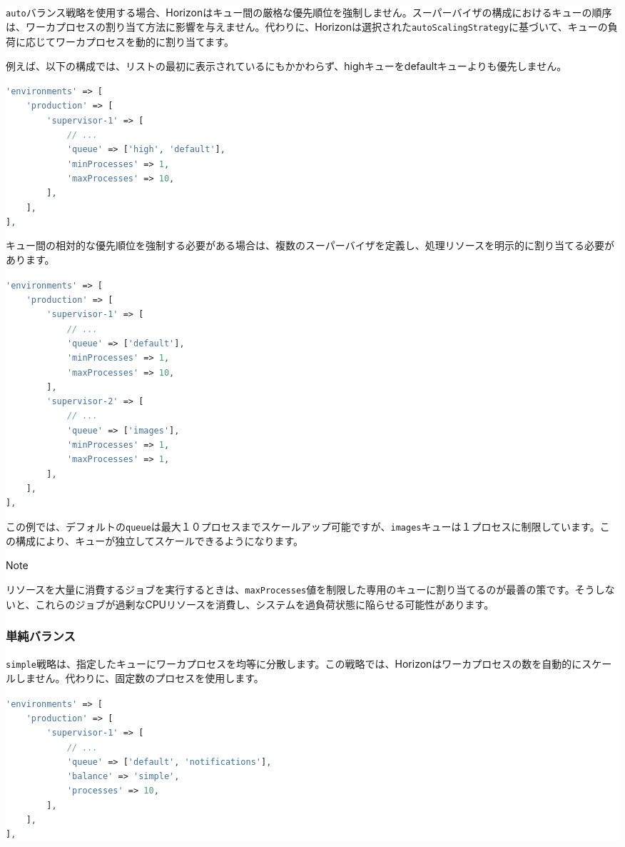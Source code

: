 `auto`バランス戦略を使用する場合、Horizonはキュー間の厳格な優先順位を強制しません。スーパーバイザの構成におけるキューの順序は、ワーカプロセスの割り当て方法に影響を与えません。代わりに、Horizonは選択された`autoScalingStrategy`に基づいて、キューの負荷に応じてワーカプロセスを動的に割り当てます。

例えば、以下の構成では、リストの最初に表示されているにもかかわらず、highキューをdefaultキューよりも優先しません。

```php
'environments' => [
    'production' => [
        'supervisor-1' => [
            // ...
            'queue' => ['high', 'default'],
            'minProcesses' => 1,
            'maxProcesses' => 10,
        ],
    ],
],
```

キュー間の相対的な優先順位を強制する必要がある場合は、複数のスーパーバイザを定義し、処理リソースを明示的に割り当てる必要があります。

```php
'environments' => [
    'production' => [
        'supervisor-1' => [
            // ...
            'queue' => ['default'],
            'minProcesses' => 1,
            'maxProcesses' => 10,
        ],
        'supervisor-2' => [
            // ...
            'queue' => ['images'],
            'minProcesses' => 1,
            'maxProcesses' => 1,
        ],
    ],
],
```

この例では、デフォルトの`queue`は最大１０プロセスまでスケールアップ可能ですが、`images`キューは１プロセスに制限しています。この構成により、キューが独立してスケールできるようになります。

> [!NOTE]
> リソースを大量に消費するジョブを実行するときは、`maxProcesses`値を制限した専用のキューに割り当てるのが最善の策です。そうしないと、これらのジョブが過剰なCPUリソースを消費し、システムを過負荷状態に陥らせる可能性があります。

<a name="simple-balancing"></a>
### 単純バランス

`simple`戦略は、指定したキューにワーカプロセスを均等に分散します。この戦略では、Horizonはワーカプロセスの数を自動的にスケールしません。代わりに、固定数のプロセスを使用します。

```php
'environments' => [
    'production' => [
        'supervisor-1' => [
            // ...
            'queue' => ['default', 'notifications'],
            'balance' => 'simple',
            'processes' => 10,
        ],
    ],
],
```

